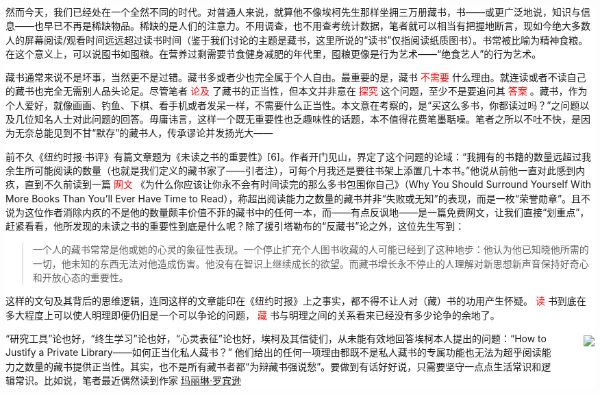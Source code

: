    </p>
   <p>
    然而今天，我们已经处在一个全然不同的时代。对普通人来说，就算他不像埃柯先生那样坐拥三万册藏书，书——或更广泛地说，知识与信息——也早已不再是稀缺物品。稀缺的是人们的注意力。不用调查，也不用查考统计数据，笔者就可以相当有把握地断言，现如今绝大多数人的屏幕阅读/观看时间远远超过读书时间（鉴于我们讨论的主题是藏书，这里所说的“读书”仅指阅读纸质图书）。书常被比喻为精神食粮。在这个意义上，可以说囤书如囤粮。在营养过剩需要节食健身减肥的年代里，囤粮更像是行为艺术——“绝食艺人”的行为艺术。
   </p>
   <p>
    藏书通常来说不是坏事，当然更不是过错。藏书多或者少也完全属于个人自由。最重要的是，藏书
    <span style="color: #ff0000;">
     不需要
    </span>
    什么理由。就连读或者不读自己的藏书也完全无需别人品头论足。尽管笔者
    <span style="color: #ff0000;">
     论及
    </span>
    了藏书的正当性，但本文并非意在
    <span style="color: #ff0000;">
     探究
    </span>
    这个问题，至少不是要追问其
    <span style="color: #ff0000;">
     答案
    </span>
    。藏书，作为个人爱好，就像画画、钓鱼、下棋、看手机或者发呆一样，不需要什么正当性。本文意在考察的，是“买这么多书，你都读过吗？”之问题以及几位知名人士对此问题的回答。毋庸讳言，这样一个既无重要性也乏趣味性的话题，本不值得花费笔墨聒噪。笔者之所以不吐不快，是因为无奈总能见到不甘“默存”的藏书人，传承谬论并发扬光大——
   </p>
   <p>
    前不久《纽约时报·书评》有篇文章题为《未读之书的重要性》[6]。作者开门见山，界定了这个问题的论域：“我拥有的书籍的数量远超过我余生所可能阅读的数量（也就是我们定义的藏书家了——引者注），可每个月我还是要往书架上添置几十本书。”他说从前他一直对此感到内疚，直到不久前读到一篇
    <span style="color: #ff0000;">
     网文
    </span>
    《为什么你应该让你永不会有时间读完的那么多书包围你自己》（Why You Should Surround Yourself With More Books Than You’ll Ever Have Time to Read），称超出阅读能力之数量的藏书并非“失败或无知”的表现，而是一枚“荣誉勋章”。且不说为这位作者消除内疚的不是他的数量颇丰价值不菲的藏书中的任何一本，而——有点反讽地——是一篇免费网文，让我们直接“划重点”，赶紧看看，他所发现的未读之书的重要性到底是什么呢？除了援引塔勒布的“反藏书”论之外，这位先生写到：
   </p>
   <blockquote>
    <p>
     一个人的藏书常常是他或她的心灵的象征性表现。一个停止扩充个人图书收藏的人可能已经到了这种地步：他认为他已知晓他所需的一切，他未知的东西无法对他造成伤害。他没有在智识上继续成长的欲望。而藏书增长永不停止的人理解对新思想新声音保持好奇心和开放心态的重要性。
    </p>
   </blockquote>
   <p>
    这样的文句及其背后的思维逻辑，连同这样的文章能印在《纽约时报》上之事实，都不得不让人对（藏）书的功用产生怀疑。
    <span style="color: #ff0000;">
     读
    </span>
    书到底在多大程度上可以使人明理即便仍旧是一个可以争论的问题，
    <span style="color: #ff0000;">
     藏
    </span>
    书与明理之间的关系看来已经没有多少论争的余地了。
   </p>
   <p>
    <a href="https://amzn.to/2SvXnqZ">
     <img src="https://images-na.ssl-images-amazon.com/images/I/41VGkvs2gUL.jpg" style="float: right; margin: 5px 0 35px 45px;"/>
    </a>
    “研究工具”论也好，“终生学习”论也好，“心灵表征”论也好，埃柯及其信徒们，从未能有效地回答埃柯本人提出的问题：“How to Justify a Private Library——如何正当化私人藏书？” 他们给出的任何一项理由都既不是私人藏书的专属功能也无法为超乎阅读能力之数量的藏书提供正当性。其实，也不是所有藏书者都“为辩藏书强说愁”。要做到有话好好说，只需要坚守一点点生活常识和逻辑常识。比如说，笔者最近偶然读到作家
    <a href="https://amzn.to/3adOs4W">
     玛丽琳·罗宾逊
    </a>